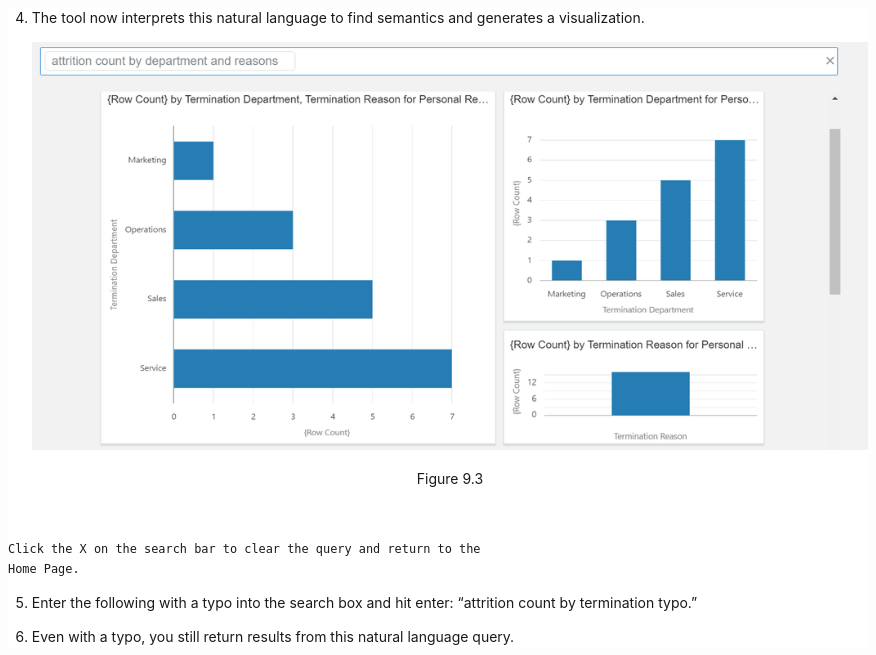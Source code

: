 4.  The tool now interprets this natural language to find semantics and
    generates a visualization.
    
    ![](./media/image111.png) <p align="center"> Figure 9.3</p>
<br/>
    
    Click the X on the search bar to clear the query and return to the
    Home Page.

5.  Enter the following with a typo into the search box and hit enter:
    “attrition count by termination typo.”

6.  Even with a typo, you still return results from this natural
    language query.
    
